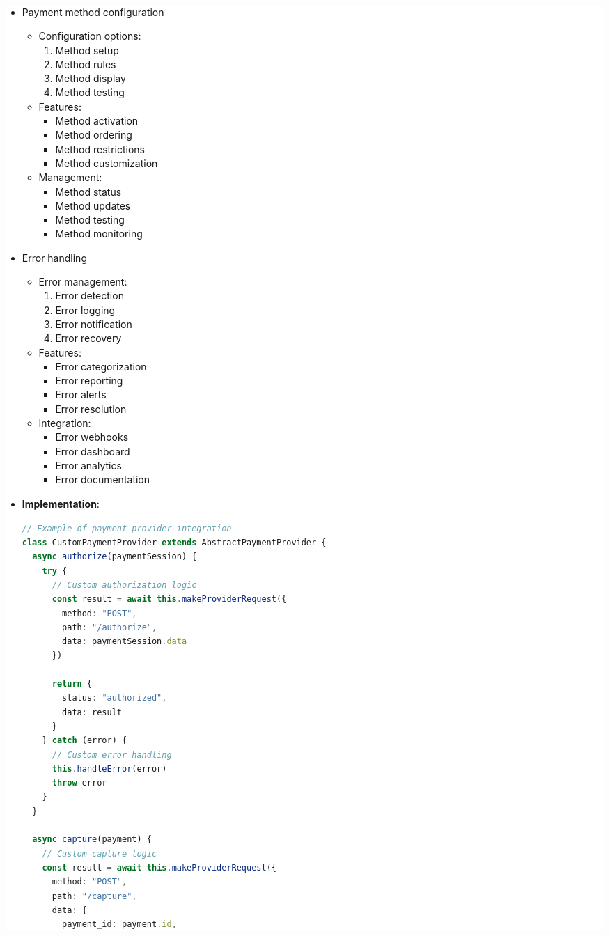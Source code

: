   - Payment method configuration
    * Configuration options:
      1. Method setup
      2. Method rules
      3. Method display
      4. Method testing
    * Features:
      - Method activation
      - Method ordering
      - Method restrictions
      - Method customization
    * Management:
      - Method status
      - Method updates
      - Method testing
      - Method monitoring

  - Error handling
    * Error management:
      1. Error detection
      2. Error logging
      3. Error notification
      4. Error recovery
    * Features:
      - Error categorization
      - Error reporting
      - Error alerts
      - Error resolution
    * Integration:
      - Error webhooks
      - Error dashboard
      - Error analytics
      - Error documentation

- **Implementation**:
  ```typescript
  // Example of payment provider integration
  class CustomPaymentProvider extends AbstractPaymentProvider {
    async authorize(paymentSession) {
      try {
        // Custom authorization logic
        const result = await this.makeProviderRequest({
          method: "POST",
          path: "/authorize",
          data: paymentSession.data
        })
        
        return {
          status: "authorized",
          data: result
        }
      } catch (error) {
        // Custom error handling
        this.handleError(error)
        throw error
      }
    }
    
    async capture(payment) {
      // Custom capture logic
      const result = await this.makeProviderRequest({
        method: "POST",
        path: "/capture",
        data: {
          payment_id: payment.id,
  ```